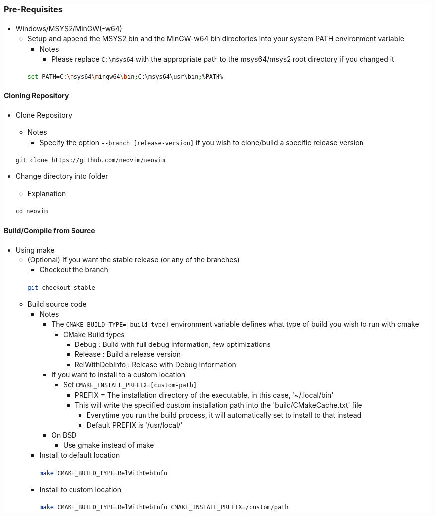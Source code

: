 ### Pre-Requisites
- Windows/MSYS2/MinGW(-w64)
    - Setup and append the MSYS2 bin and the MinGW-w64 bin directories into your system PATH environment variable
        - Notes
            + Please replace `C:\msys64` with the appropriate path to the msys64/msys2 root directory if you changed it
        ```bash
        set PATH=C:\msys64\mingw64\bin;C:\msys64\usr\bin;%PATH%
        ```

#### Cloning Repository
- Clone Repository
    - Notes
        + Specify the option `--branch [release-version]` if you wish to clone/build a specific release version
    ```console
    git clone https://github.com/neovim/neovim
    ```

- Change directory into folder
    - Explanation
    ```console 
    cd neovim
    ```

#### Build/Compile from Source
- Using make
    - (Optional) If you want the stable release (or any of the branches)
        + Checkout the branch
        ```bash
        git checkout stable
        ```
    - Build source code
        - Notes
            - The `CMAKE_BUILD_TYPE=[build-type]` environment variable defines what type of build you wish to run with cmake
                - CMake Build types
                    + Debug : Build with full debug information; few optimizations
                    + Release : Build a release version
                    + RelWithDebInfo : Release with Debug Information
            - If you want to install to a custom location
                - Set `CMAKE_INSTALL_PREFIX=[custom-path]`
                    + PREFIX = The installation directory of the executable, in this case, '~/.local/bin'
                    - This will write the specified custom installation path into the 'build/CMakeCache.txt' file
                        + Everytime you run the build process, it will automatically set to install to that instead
                        + Default PREFIX is '/usr/local/'
            - On BSD
                + Use gmake instead of make
        - Install to default location
            ```bash
            make CMAKE_BUILD_TYPE=RelWithDebInfo
            ```
        - Install to custom location
            ```bash
            make CMAKE_BUILD_TYPE=RelWithDebInfo CMAKE_INSTALL_PREFIX=/custom/path
            ```
